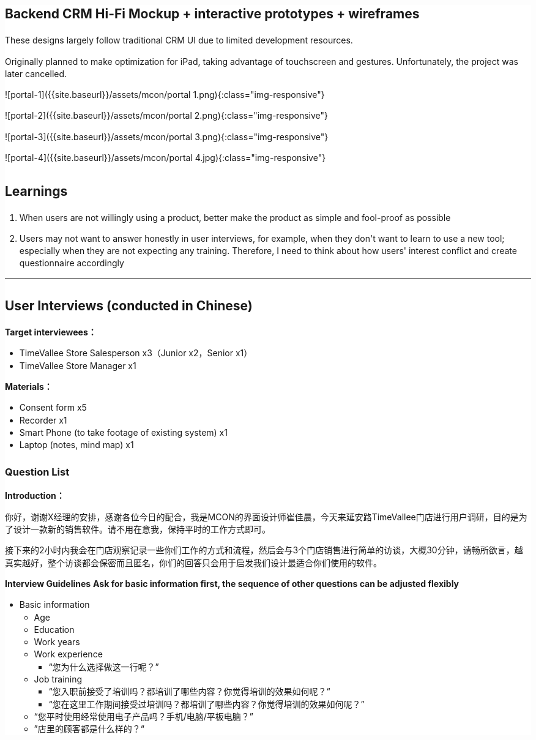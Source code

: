 
## Backend CRM Hi-Fi Mockup + interactive prototypes + wireframes

These designs largely follow traditional CRM UI due to limited development resources.

Originally planned to make optimization for iPad, taking advantage of touchscreen and gestures. Unfortunately, the project was later cancelled.

![portal-1]({{site.baseurl}}/assets/mcon/portal 1.png){:class="img-responsive"}

![portal-2]({{site.baseurl}}/assets/mcon/portal 2.png){:class="img-responsive"}

![portal-3]({{site.baseurl}}/assets/mcon/portal 3.png){:class="img-responsive"}

![portal-4]({{site.baseurl}}/assets/mcon/portal 4.jpg){:class="img-responsive"}



## Learnings

1. When users are not willingly using a product, better make the product as simple and fool-proof as possible

1. Users may not want to answer honestly in user interviews, for example, when they don't want to learn to use a new tool; especially when they are not expecting any training. Therefore, I need to think about how users' interest conflict and create questionnaire accordingly

---

## User Interviews (conducted in Chinese)

**Target interviewees：**
* TimeVallee Store Salesperson x3（Junior x2，Senior x1）
* TimeVallee Store Manager x1

**Materials：**
* Consent form x5
* Recorder x1
* Smart Phone (to take footage of existing system) x1
* Laptop (notes, mind map) x1

### Question List

**Introduction：**

你好，谢谢X经理的安排，感谢各位今日的配合，我是MCON的界面设计师崔佳晨，今天来延安路TimeVallee门店进行用户调研，目的是为了设计一款新的销售软件。请不用在意我，保持平时的工作方式即可。

接下来的2小时内我会在门店观察记录一些你们工作的方式和流程，然后会与3个门店销售进行简单的访谈，大概30分钟，请畅所欲言，越真实越好，整个访谈都会保密而且匿名，你们的回答只会用于启发我们设计最适合你们使用的软件。

**Interview Guidelines**
**Ask for basic information first, the sequence of other questions can be adjusted flexibly**
* Basic information
    * Age
    * Education
    * Work years
    * Work experience
        * “您为什么选择做这一行呢？”
    * Job training
        * “您入职前接受了培训吗？都培训了哪些内容？你觉得培训的效果如何呢？“
        * “您在这里工作期间接受过培训吗？都培训了哪些内容？你觉得培训的效果如何呢？”
    * “您平时使用经常使用电子产品吗？手机/电脑/平板电脑？”
    * ”店里的顾客都是什么样的？“
